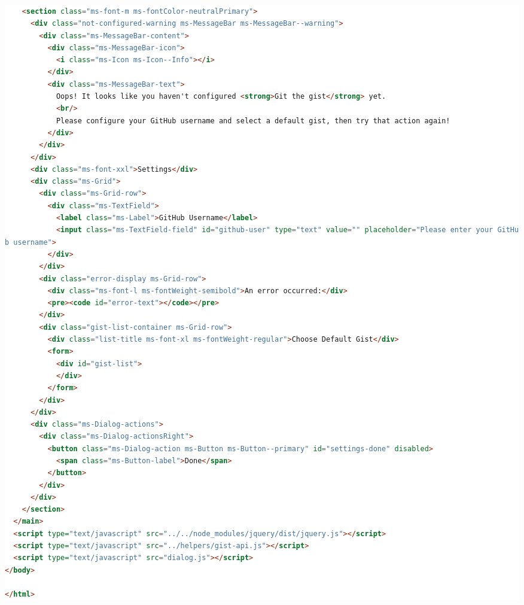 ```html
    <section class="ms-font-m ms-fontColor-neutralPrimary">
      <div class="not-configured-warning ms-MessageBar ms-MessageBar--warning">
        <div class="ms-MessageBar-content">
          <div class="ms-MessageBar-icon">
            <i class="ms-Icon ms-Icon--Info"></i>
          </div>
          <div class="ms-MessageBar-text">
            Oops! It looks like you haven't configured <strong>Git the gist</strong> yet.
            <br/>
            Please configure your GitHub username and select a default gist, then try that action again!
          </div>
        </div>
      </div>
      <div class="ms-font-xxl">Settings</div>
      <div class="ms-Grid">
        <div class="ms-Grid-row">
          <div class="ms-TextField">
            <label class="ms-Label">GitHub Username</label>
            <input class="ms-TextField-field" id="github-user" type="text" value="" placeholder="Please enter your GitHub username">
          </div>
        </div>
        <div class="error-display ms-Grid-row">
          <div class="ms-font-l ms-fontWeight-semibold">An error occurred:</div>
          <pre><code id="error-text"></code></pre>
        </div>
        <div class="gist-list-container ms-Grid-row">
          <div class="list-title ms-font-xl ms-fontWeight-regular">Choose Default Gist</div>
          <form>
            <div id="gist-list">
            </div>
          </form>
        </div>
      </div>
      <div class="ms-Dialog-actions">
        <div class="ms-Dialog-actionsRight">
          <button class="ms-Dialog-action ms-Button ms-Button--primary" id="settings-done" disabled>
            <span class="ms-Button-label">Done</span>
          </button>
        </div>
      </div>
    </section>
  </main>
  <script type="text/javascript" src="../../node_modules/jquery/dist/jquery.js"></script>
  <script type="text/javascript" src="../helpers/gist-api.js"></script>
  <script type="text/javascript" src="dialog.js"></script>
</body>

</html>
```
